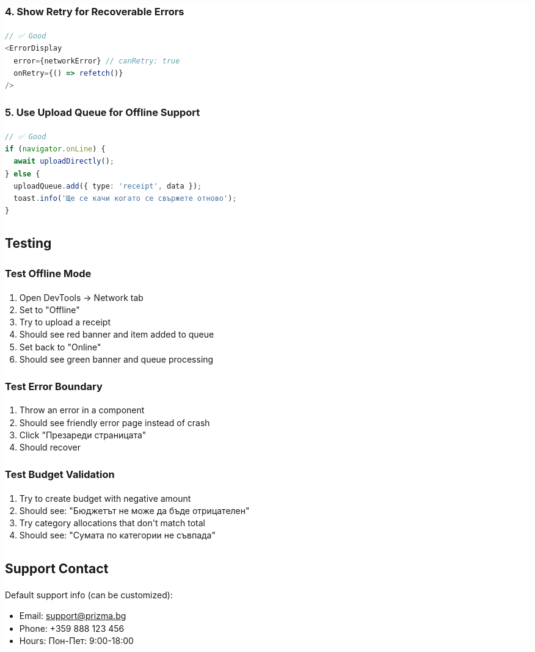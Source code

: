 ### 4. Show Retry for Recoverable Errors

```typescript
// ✅ Good
<ErrorDisplay
  error={networkError} // canRetry: true
  onRetry={() => refetch()}
/>
```

### 5. Use Upload Queue for Offline Support

```typescript
// ✅ Good
if (navigator.onLine) {
  await uploadDirectly();
} else {
  uploadQueue.add({ type: 'receipt', data });
  toast.info('Ще се качи когато се свържете отново');
}
```

## Testing

### Test Offline Mode
1. Open DevTools → Network tab
2. Set to "Offline"
3. Try to upload a receipt
4. Should see red banner and item added to queue
5. Set back to "Online"
6. Should see green banner and queue processing

### Test Error Boundary
1. Throw an error in a component
2. Should see friendly error page instead of crash
3. Click "Презареди страницата"
4. Should recover

### Test Budget Validation
1. Try to create budget with negative amount
2. Should see: "Бюджетът не може да бъде отрицателен"
3. Try category allocations that don't match total
4. Should see: "Сумата по категории не съвпада"

## Support Contact

Default support info (can be customized):
- Email: support@prizma.bg
- Phone: +359 888 123 456
- Hours: Пон-Пет: 9:00-18:00
